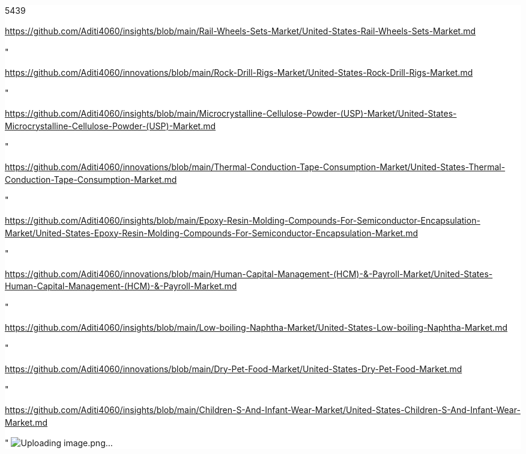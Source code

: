 5439</p><p><a href="https://github.com/Aditi4060/insights/blob/main/Rail-Wheels-Sets-Market/United-States-Rail-Wheels-Sets-Market.md">https://github.com/Aditi4060/insights/blob/main/Rail-Wheels-Sets-Market/United-States-Rail-Wheels-Sets-Market.md</a></p>"<p><a href="https://github.com/Aditi4060/innovations/blob/main/Rock-Drill-Rigs-Market/United-States-Rock-Drill-Rigs-Market.md">https://github.com/Aditi4060/innovations/blob/main/Rock-Drill-Rigs-Market/United-States-Rock-Drill-Rigs-Market.md</a></p>"<p><a href="https://github.com/Aditi4060/insights/blob/main/Microcrystalline-Cellulose-Powder-(USP)-Market/United-States-Microcrystalline-Cellulose-Powder-(USP)-Market.md">https://github.com/Aditi4060/insights/blob/main/Microcrystalline-Cellulose-Powder-(USP)-Market/United-States-Microcrystalline-Cellulose-Powder-(USP)-Market.md</a></p>"<p><a href="https://github.com/Aditi4060/innovations/blob/main/Thermal-Conduction-Tape-Consumption-Market/United-States-Thermal-Conduction-Tape-Consumption-Market.md">https://github.com/Aditi4060/innovations/blob/main/Thermal-Conduction-Tape-Consumption-Market/United-States-Thermal-Conduction-Tape-Consumption-Market.md</a></p>"<p><a href="https://github.com/Aditi4060/insights/blob/main/Epoxy-Resin-Molding-Compounds-For-Semiconductor-Encapsulation-Market/United-States-Epoxy-Resin-Molding-Compounds-For-Semiconductor-Encapsulation-Market.md">https://github.com/Aditi4060/insights/blob/main/Epoxy-Resin-Molding-Compounds-For-Semiconductor-Encapsulation-Market/United-States-Epoxy-Resin-Molding-Compounds-For-Semiconductor-Encapsulation-Market.md</a></p>"<p><a href="https://github.com/Aditi4060/innovations/blob/main/Human-Capital-Management-(HCM)-&-Payroll-Market/United-States-Human-Capital-Management-(HCM)-&-Payroll-Market.md">https://github.com/Aditi4060/innovations/blob/main/Human-Capital-Management-(HCM)-&-Payroll-Market/United-States-Human-Capital-Management-(HCM)-&-Payroll-Market.md</a></p>"<p><a href="https://github.com/Aditi4060/insights/blob/main/Low-boiling-Naphtha-Market/United-States-Low-boiling-Naphtha-Market.md">https://github.com/Aditi4060/insights/blob/main/Low-boiling-Naphtha-Market/United-States-Low-boiling-Naphtha-Market.md</a></p>"<p><a href="https://github.com/Aditi4060/innovations/blob/main/Dry-Pet-Food-Market/United-States-Dry-Pet-Food-Market.md">https://github.com/Aditi4060/innovations/blob/main/Dry-Pet-Food-Market/United-States-Dry-Pet-Food-Market.md</a></p>"<p><a href="https://github.com/Aditi4060/insights/blob/main/Children-S-And-Infant-Wear-Market/United-States-Children-S-And-Infant-Wear-Market.md">https://github.com/Aditi4060/insights/blob/main/Children-S-And-Infant-Wear-Market/United-States-Children-S-And-Infant-Wear-Market.md</a></p>"
![Uploading image.png…]()

